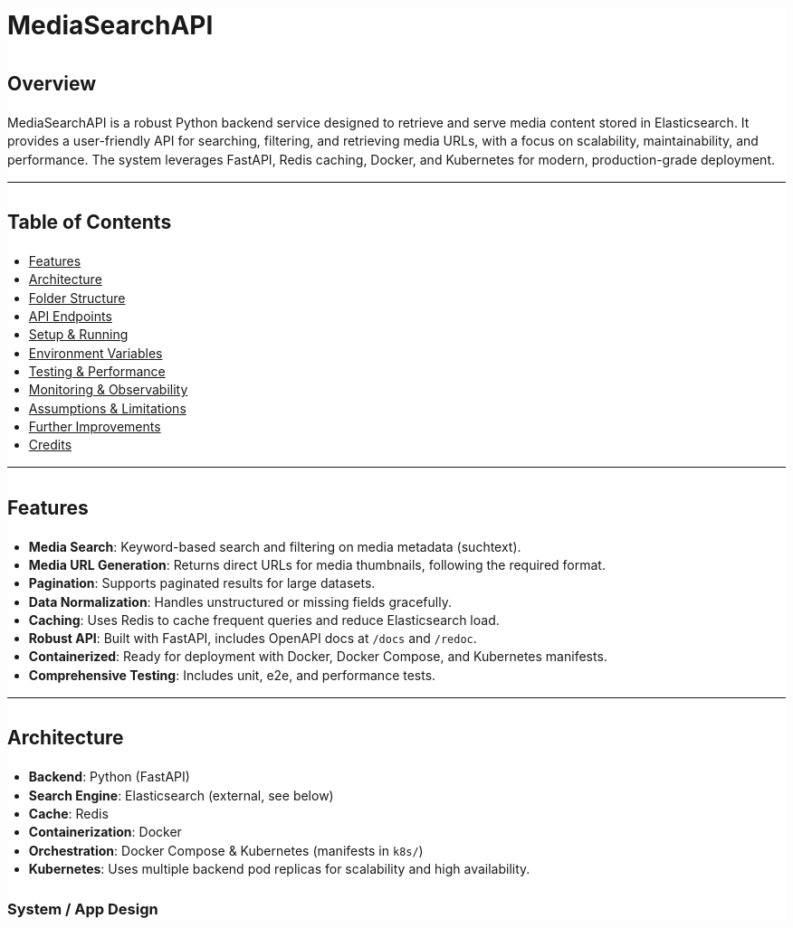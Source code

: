 # MediaSearchAPI

## Overview
MediaSearchAPI is a robust Python backend service designed to retrieve and serve media content stored in Elasticsearch. It provides a user-friendly API for searching, filtering, and retrieving media URLs, with a focus on scalability, maintainability, and performance. The system leverages FastAPI, Redis caching, Docker, and Kubernetes for modern, production-grade deployment.

---

## Table of Contents
- [Features](#features)
- [Architecture](#architecture)
- [Folder Structure](#folder-structure)
- [API Endpoints](#api-endpoints)
- [Setup & Running](#setup--running)
- [Environment Variables](#environment-variables)
- [Testing & Performance](#testing--performance)
- [Monitoring & Observability](#monitoring--observability)
- [Assumptions & Limitations](#assumptions--limitations)
- [Further Improvements](#further-improvements)
- [Credits](#credits)

---

## Features
- **Media Search**: Keyword-based search and filtering on media metadata (suchtext).
- **Media URL Generation**: Returns direct URLs for media thumbnails, following the required format.
- **Pagination**: Supports paginated results for large datasets.
- **Data Normalization**: Handles unstructured or missing fields gracefully.
- **Caching**: Uses Redis to cache frequent queries and reduce Elasticsearch load.
- **Robust API**: Built with FastAPI, includes OpenAPI docs at `/docs` and `/redoc`.
- **Containerized**: Ready for deployment with Docker, Docker Compose, and Kubernetes manifests.
- **Comprehensive Testing**: Includes unit, e2e, and performance tests.

---

## Architecture
- **Backend**: Python (FastAPI)
- **Search Engine**: Elasticsearch (external, see below)
- **Cache**: Redis
- **Containerization**: Docker
- **Orchestration**: Docker Compose & Kubernetes (manifests in `k8s/`)
- **Kubernetes**: Uses multiple backend pod replicas for scalability and high availability.

### System / App Design